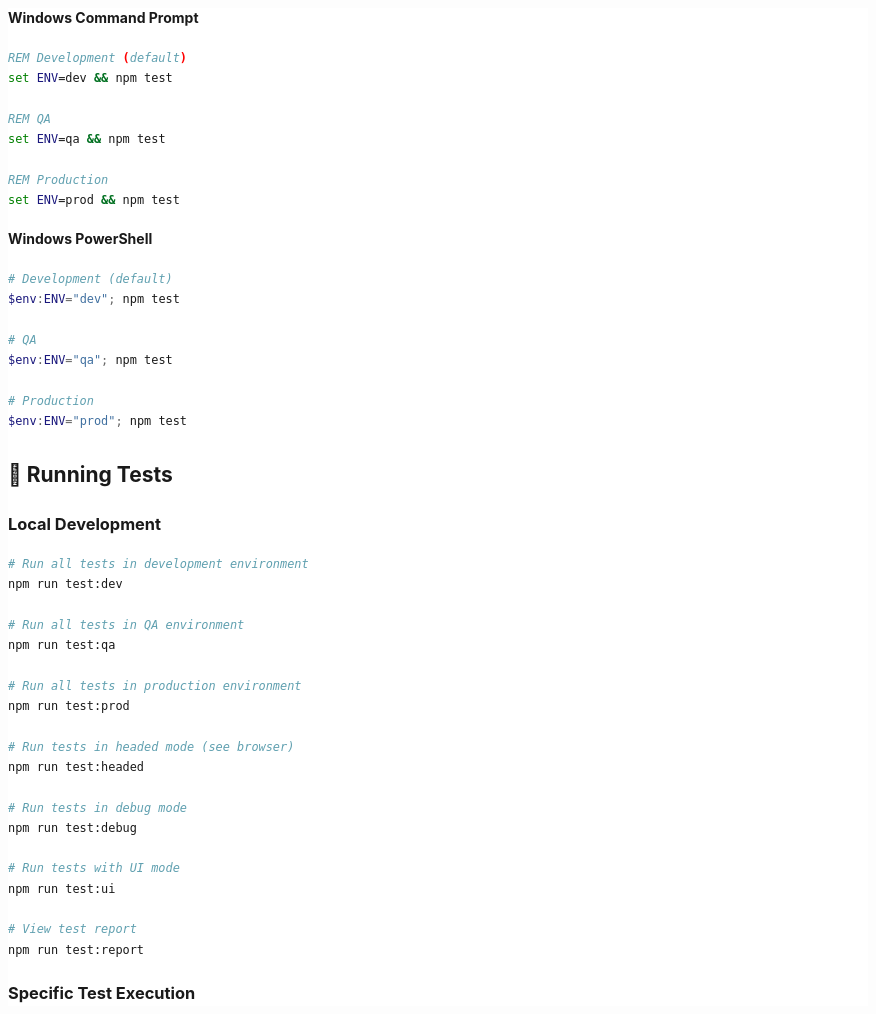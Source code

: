 #### Windows Command Prompt
```cmd
REM Development (default)
set ENV=dev && npm test

REM QA
set ENV=qa && npm test

REM Production
set ENV=prod && npm test
```

#### Windows PowerShell
```powershell
# Development (default)
$env:ENV="dev"; npm test

# QA
$env:ENV="qa"; npm test

# Production
$env:ENV="prod"; npm test
```

## 🧪 Running Tests

### Local Development

```bash
# Run all tests in development environment
npm run test:dev

# Run all tests in QA environment
npm run test:qa

# Run all tests in production environment
npm run test:prod

# Run tests in headed mode (see browser)
npm run test:headed

# Run tests in debug mode
npm run test:debug

# Run tests with UI mode
npm run test:ui

# View test report
npm run test:report
```

### Specific Test Execution
